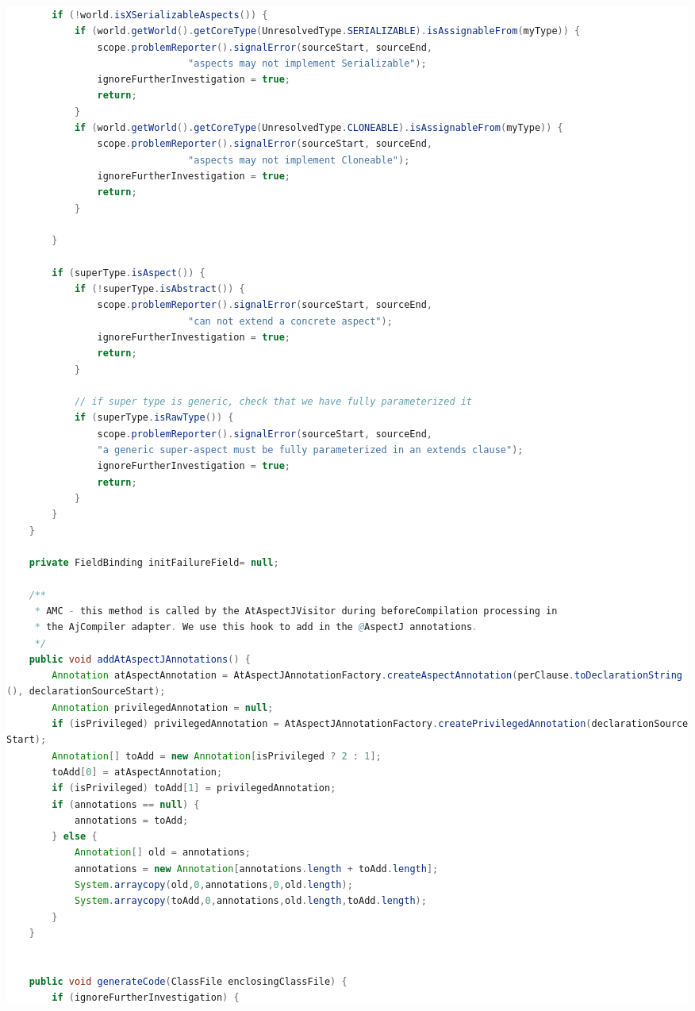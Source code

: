 ```java
		if (!world.isXSerializableAspects()) {
			if (world.getWorld().getCoreType(UnresolvedType.SERIALIZABLE).isAssignableFrom(myType)) {
				scope.problemReporter().signalError(sourceStart, sourceEnd,
								"aspects may not implement Serializable");
				ignoreFurtherInvestigation = true;
			    return;
			}
			if (world.getWorld().getCoreType(UnresolvedType.CLONEABLE).isAssignableFrom(myType)) {
				scope.problemReporter().signalError(sourceStart, sourceEnd,
								"aspects may not implement Cloneable");
				ignoreFurtherInvestigation = true;
			    return;
			}

		}

		if (superType.isAspect()) {
			if (!superType.isAbstract()) {
				scope.problemReporter().signalError(sourceStart, sourceEnd,
								"can not extend a concrete aspect");
				ignoreFurtherInvestigation = true;
				return;
			}
			
			// if super type is generic, check that we have fully parameterized it
			if (superType.isRawType()) {
				scope.problemReporter().signalError(sourceStart, sourceEnd,
				"a generic super-aspect must be fully parameterized in an extends clause");
				ignoreFurtherInvestigation = true;
				return;
			}
		}
	}
	
	private FieldBinding initFailureField= null;
	
	/**
	 * AMC - this method is called by the AtAspectJVisitor during beforeCompilation processing in
	 * the AjCompiler adapter. We use this hook to add in the @AspectJ annotations.
	 */
	public void addAtAspectJAnnotations() {		
		Annotation atAspectAnnotation = AtAspectJAnnotationFactory.createAspectAnnotation(perClause.toDeclarationString(), declarationSourceStart);
		Annotation privilegedAnnotation = null;
		if (isPrivileged) privilegedAnnotation = AtAspectJAnnotationFactory.createPrivilegedAnnotation(declarationSourceStart);
		Annotation[] toAdd = new Annotation[isPrivileged ? 2 : 1];
		toAdd[0] = atAspectAnnotation;
		if (isPrivileged) toAdd[1] = privilegedAnnotation;
		if (annotations == null) {
			annotations = toAdd;
		} else {
			Annotation[] old = annotations;
			annotations = new Annotation[annotations.length + toAdd.length];
			System.arraycopy(old,0,annotations,0,old.length);
			System.arraycopy(toAdd,0,annotations,old.length,toAdd.length);
		}		
	}
	
	
	public void generateCode(ClassFile enclosingClassFile) {
		if (ignoreFurtherInvestigation) {
```